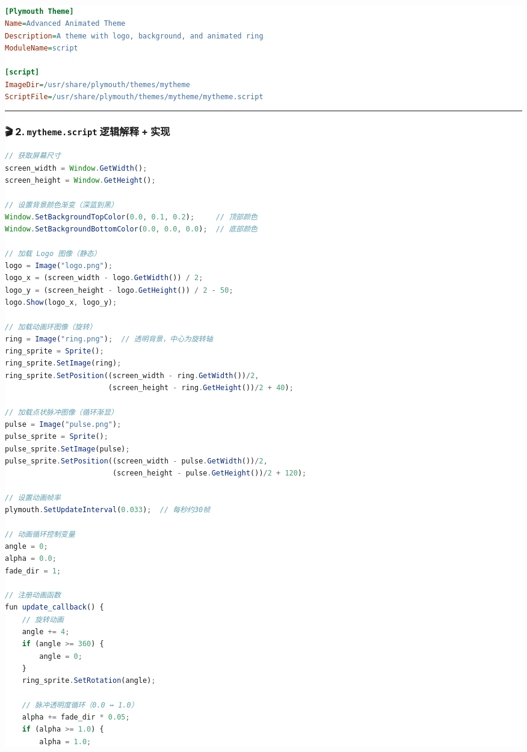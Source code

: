 ```ini
[Plymouth Theme]
Name=Advanced Animated Theme
Description=A theme with logo, background, and animated ring
ModuleName=script

[script]
ImageDir=/usr/share/plymouth/themes/mytheme
ScriptFile=/usr/share/plymouth/themes/mytheme/mytheme.script
```

---

### 🎬 2. `mytheme.script` 逻辑解释 + 实现

```javascript
// 获取屏幕尺寸
screen_width = Window.GetWidth();
screen_height = Window.GetHeight();

// 设置背景颜色渐变（深蓝到黑）
Window.SetBackgroundTopColor(0.0, 0.1, 0.2);     // 顶部颜色
Window.SetBackgroundBottomColor(0.0, 0.0, 0.0);  // 底部颜色

// 加载 Logo 图像（静态）
logo = Image("logo.png");
logo_x = (screen_width - logo.GetWidth()) / 2;
logo_y = (screen_height - logo.GetHeight()) / 2 - 50;
logo.Show(logo_x, logo_y);

// 加载动画环图像（旋转）
ring = Image("ring.png");  // 透明背景，中心为旋转轴
ring_sprite = Sprite();
ring_sprite.SetImage(ring);
ring_sprite.SetPosition((screen_width - ring.GetWidth())/2,
                        (screen_height - ring.GetHeight())/2 + 40);

// 加载点状脉冲图像（循环渐显）
pulse = Image("pulse.png");
pulse_sprite = Sprite();
pulse_sprite.SetImage(pulse);
pulse_sprite.SetPosition((screen_width - pulse.GetWidth())/2,
                         (screen_height - pulse.GetHeight())/2 + 120);

// 设置动画帧率
plymouth.SetUpdateInterval(0.033);  // 每秒约30帧

// 动画循环控制变量
angle = 0;
alpha = 0.0;
fade_dir = 1;

// 注册动画函数
fun update_callback() {
    // 旋转动画
    angle += 4;
    if (angle >= 360) {
        angle = 0;
    }
    ring_sprite.SetRotation(angle);

    // 脉冲透明度循环（0.0 ↔ 1.0）
    alpha += fade_dir * 0.05;
    if (alpha >= 1.0) {
        alpha = 1.0;
```